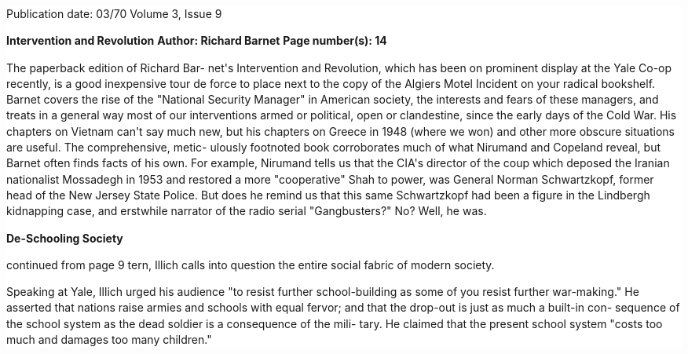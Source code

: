 Publication date: 03/70
Volume 3, Issue 9

**Intervention and Revolution**
**Author: Richard Barnet**
**Page number(s): 14**

The paperback edition of Richard Bar-
net's Intervention and Revolution, which 
has been on prominent display at the 
Yale Co-op recently, is a good inexpensive 
tour de force to place next to the copy 
of the Algiers Motel Incident on your 
radical bookshelf. Barnet covers the rise 
of the "National Security Manager" in 
American society, the interests and fears 
of these managers, and treats in a general 
way most of our interventions armed or 
political, open or clandestine, since the 
early days of the Cold War. His chapters 
on Vietnam can't say much new, but his 
chapters on Greece in 1948 (where we 
won) and other more obscure situations 
are useful. The comprehensive, metic-
ulously footnoted book corroborates 
much of what Nirumand and Copeland 
reveal, but Barnet often finds facts of his 
own. For example, Nirumand tells us 
that the CIA's director of the coup 
which deposed the Iranian nationalist 
Mossadegh in 1953 and restored a more 
"cooperative" Shah to power, was General 
Norman Schwartzkopf, former head of 
the New Jersey State Police. But does he 
remind us that this same Schwartzkopf had 
been a figure in the Lindbergh kidnapping 
case, and erstwhile narrator of the radio 
serial "Gangbusters?" No? Well, 
he was.


**De-Schooling Society**

continued from page 9 
tern, Illich calls into question the entire 
social fabric of modern society. 

Speaking at Yale, Illich urged his 
audience "to resist further school-building 
as some of you resist further war-making." 
He asserted that nations raise armies and 
schools with equal fervor; and that the 
drop-out is just as much a built-in con-
sequence of the school system as the 
dead soldier is a consequence of the mili-
tary. He claimed that the present school 
system "costs too much and damages 
too many children." 
